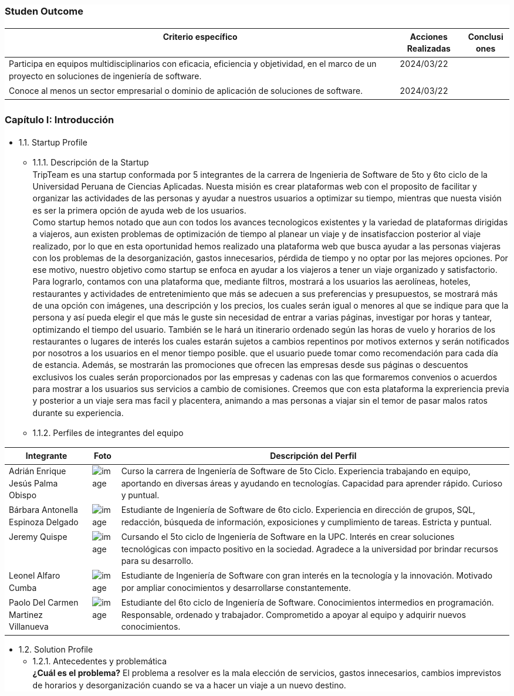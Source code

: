 ### Studen Outcome


| Criterio específico | Acciones Realizadas | Conclusiones |
|---------------------|----------------------|--------------|
| Participa en equipos multidisciplinarios con eficacia, eficiencia y objetividad, en el marco de un proyecto en soluciones de ingeniería de software. | 2024/03/22 | |
| Conoce al menos un sector empresarial o dominio de aplicación de soluciones de software. | 2024/03/22 | |

### Capítulo I: Introducción
- 1.1. Startup Profile
  - 1.1.1. Descripción de la Startup  
  TripTeam es una startup conformada por 5 integrantes de la carrera de Ingenieria de Software de 5to y 6to ciclo de la Universidad Peruana de Ciencias Aplicadas.
Nuesta misión es crear plataformas web con el proposito de facilitar y organizar las actividades de las personas y ayudar a nuestros usuarios a optimizar su tiempo, mientras que nuesta visión es ser la primera opción de ayuda web de los usuarios.  
Como startup hemos notado que aun con todos los avances tecnologicos existentes y la variedad de plataformas dirigidas a viajeros, aun existen problemas de optimización de tiempo al planear un viaje y de insatisfaccion posterior al viaje realizado, por lo que en esta oportunidad hemos realizado una plataforma web que busca ayudar a las personas viajeras con
  los problemas de la desorganización, gastos innecesarios, pérdida de tiempo y no optar por las mejores opciones. Por ese motivo, nuestro objetivo como startup
  se enfoca en ayudar a los viajeros a tener un viaje organizado y satisfactorio.
  Para lograrlo, contamos con una plataforma que, mediante filtros, mostrará a los usuarios las aerolíneas, hoteles, restaurantes y actividades de
  entretenimiento que más se adecuen a sus preferencias y presupuestos, se mostrará más de una opción con imágenes, una descripción y los precios, los cuales
  serán igual o menores al que se indique para que la persona y así pueda elegir el que más le guste sin necesidad de entrar a varias páginas, investigar por
  horas y tantear, optimizando el tiempo del usuario. También se le hará un itinerario ordenado según las horas de vuelo y horarios de los restaurantes o
  lugares de interés los cuales estarán sujetos a cambios repentinos por motivos externos y serán notificados por nosotros a los usuarios en el menor tiempo
  posible. que el usuario puede tomar como recomendación para cada día de estancia. Además, se mostrarán las promociones que ofrecen las empresas desde sus
  páginas o descuentos exclusivos los cuales serán proporcionados por las empresas y cadenas con las que formaremos convenios o acuerdos para mostrar a los usuarios sus servicios a cambio de comisiones.
Creemos que con esta plataforma la expreriencia previa y posterior a un viaje sera mas facil y placentera, animando a mas personas a viajar sin el temor de pasar malos ratos durante su experiencia.

  - 1.1.2. Perfiles de integrantes del equipo

| Integrante                           | Foto | Descripción del Perfil                                                                                          |
|-------------------------------------|-------|-----------------------------------------------------------------------------------------------------------|
| Adrián Enrique Jesús Palma Obispo|![image](https://github.com/TripTeamOrganization/Informes/assets/98995070/79dbf73c-6e06-47fe-a345-531161e88620)|Curso la carrera de Ingeniería de Software de 5to Ciclo. Experiencia trabajando en equipo, aportando en diversas áreas y ayudando en tecnologías. Capacidad para aprender rápido. Curioso y puntual. |
| Bárbara Antonella Espinoza Delgado  |![image](https://github.com/TripTeamOrganization/Informes/assets/98995070/712a15a3-030d-4570-ba72-724b1268f23a)|Estudiante de Ingeniería de Software de 6to ciclo. Experiencia en dirección de grupos, SQL, redacción, búsqueda de información, exposiciones y cumplimiento de tareas. Estricta y puntual. |
| Jeremy Quispe                        |![image](https://github.com/TripTeamOrganization/Informes/assets/98995070/a1230b61-493e-4634-9eeb-fe7993998983)| Cursando el 5to ciclo de Ingeniería de Software en la UPC. Interés en crear soluciones tecnológicas con impacto positivo en la sociedad. Agradece a la universidad por brindar recursos para su desarrollo. |
| Leonel Alfaro Cumba                 |![image](https://github.com/TripTeamOrganization/Informes/assets/98995070/018abefb-69f2-4693-b384-faa43ccc95c0)|Estudiante de Ingeniería de Software con gran interés en la tecnología y la innovación. Motivado por ampliar conocimientos y desarrollarse constantemente. |
| Paolo Del Carmen Martinez Villanueva |![image](https://github.com/TripTeamOrganization/Informes/assets/98995070/1ffcc794-1c38-4461-9844-372f11b56a28)|Estudiante del 6to ciclo de Ingeniería de Software. Conocimientos intermedios en programación. Responsable, ordenado y trabajador. Comprometido a apoyar al equipo y adquirir nuevos conocimientos. |
- 1.2. Solution Profile
  - 1.2.1. Antecedentes y problemática  
    **¿Cuál es el problema?**
    El problema a resolver es la mala elección de servicios, gastos innecesarios, cambios imprevistos de horarios y desorganización cuando se va a hacer un viaje
    a un nuevo destino.
